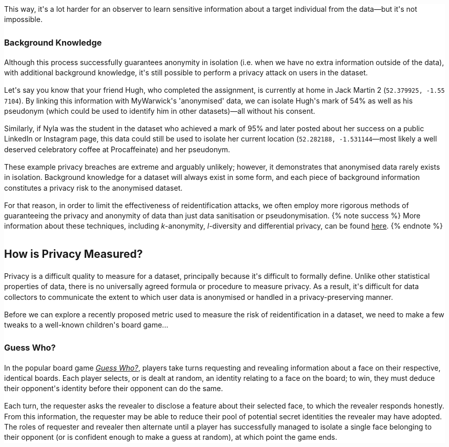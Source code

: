 This way, it's a lot harder for an observer to learn sensitive information about a target individual from the data—but it's not impossible.

### Background Knowledge

Although this process successfully guarantees anonymity in isolation (i.e. when we have no extra information outside of the data), with additional background knowledge, it's still possible to perform a privacy attack on users in the dataset.

Let's say you know that your friend Hugh, who completed the assignment, is currently at home in Jack Martin 2 (`52.379925, -1.557104`). By linking this information with MyWarwick's 'anonymised' data, we can isolate Hugh's mark of 54% as well as his pseudonym (which could be used to identify him in other datasets)—all without his consent. 

Similarly, if Nyla was the student in the dataset who achieved a mark of 95% and later posted about her success on a public LinkedIn or Instagram page, this data could still be used to isolate her current location (`52.282188, -1.531144`—most likely a well deserved celebratory coffee at Procaffeinate) and her pseudonym. 

These example privacy breaches are extreme and arguably unlikely; however, it demonstrates that anonymised data rarely exists in isolation. Background knowledge for a dataset will always exist in some form, and each piece of background information constitutes a privacy risk to the anonymised dataset.

For that reason, in order to limit the effectiveness of reidentification attacks, we often employ more rigorous methods of guaranteeing the privacy and anonymity of data than just data sanitisation or pseudonymisation. 
{% note success %}
More information about these techniques, including $k$-anonymity, $l$-diversity and differential privacy, can be found [here](https://arx.deidentifier.org/overview/privacy-criteria/).
{% endnote %}
## How is Privacy Measured?

Privacy is a difficult quality to measure for a dataset, principally because it's difficult to formally define. Unlike other statistical properties of data, there is no universally agreed formula or procedure to measure privacy. As a result, it's difficult for data collectors to communicate the extent to which user data is anonymised or handled in a privacy-preserving manner. 

Before we can explore a recently proposed metric used to measure the risk of reidentification in a dataset, we need to make a few tweaks to a well-known children's board game...

### Guess Who?

In the popular board game _[Guess Who?](https://en.wikipedia.org/wiki/Guess_Who%3F)_, players take turns requesting and revealing information about a face on their respective, identical boards. Each player selects, or is dealt at random, an identity relating to a face on the board; to win, they must deduce their opponent's identity before their opponent can do the same. 

Each turn, the requester asks the revealer to disclose a feature about their selected face, to which the revealer responds honestly. From this information, the requester may be able to reduce their pool of potential secret identities the revealer may have adopted. The roles of requester and revealer then alternate until a player has successfully managed to isolate a single face belonging to their opponent (or is confident enough to make a guess at random), at which point the game ends. 
